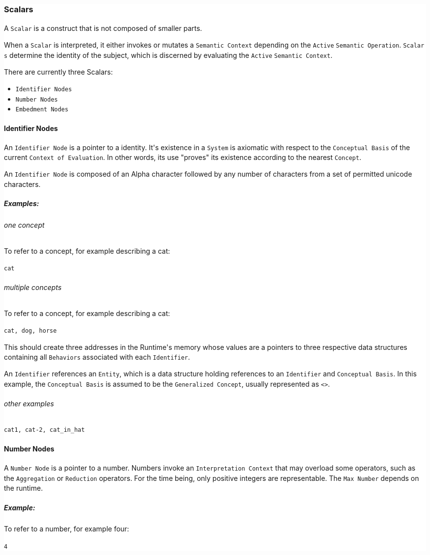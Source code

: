 ### Scalars

A `Scalar` is a construct that is not composed of smaller parts.

When a `Scalar` is interpreted, it either invokes or mutates a `Semantic Context` depending on the `Active` `Semantic Operation`. `Scalars` determine the identity of the subject, which is discerned by evaluating the `Active` `Semantic Context`.

There are currently three Scalars:
- `Identifier Nodes`
- `Number Nodes`
- `Embedment Nodes`

#### Identifier Nodes
An `Identifier Node` is a pointer to a identity. It's existence in a `System` is axiomatic with respect to the `Conceptual Basis` of the current `Context of Evaluation`. In other words, its use "proves" its existence according to the nearest `Concept`.

An `Identifier Node` is composed of an Alpha character followed by any number of characters from a set of permitted unicode characters.

##### Examples:


###### one concept
To refer to a concept, for example describing a cat:
```spw
cat
```


###### multiple concepts
To refer to a concept, for example describing a cat:
```spw
cat, dog, horse
```

This should create three addresses in the Runtime's memory whose values are a pointers to three respective data structures containing all `Behaviors` associated with each `Identifier`.

An `Identifier` references an `Entity`, which is a data structure holding references to an `Identifier` and `Conceptual Basis`. In this example, the `Conceptual Basis` is assumed to be the `Generalized Concept`, usually represented as `<>`.

###### other examples
```spw
cat1, cat-2, cat_in_hat
```

#### Number Nodes
A `Number Node` is a pointer to a number. Numbers invoke an `Interpretation Context` that may overload some operators, such as the `Aggregation` or `Reduction` operators. For the time being, only positive integers are representable. The `Max Number` depends on the runtime.

##### Example:

To refer to a number, for example four:
```spw
4
```
